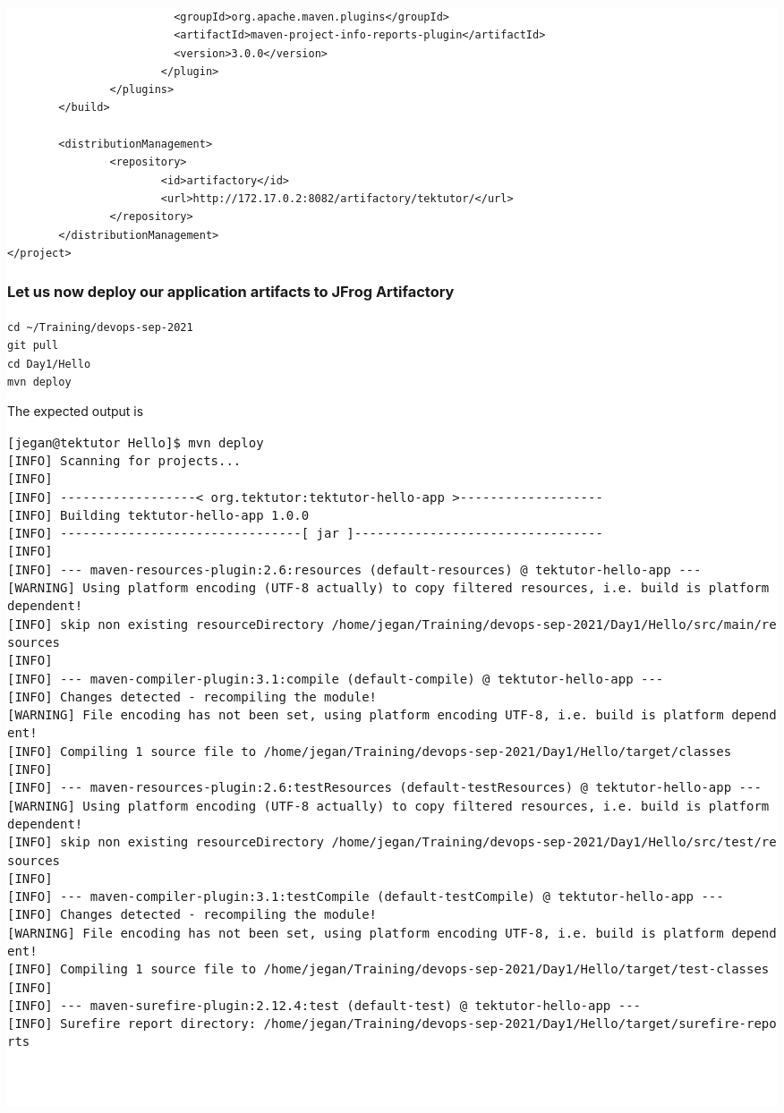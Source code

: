 ```
                          <groupId>org.apache.maven.plugins</groupId>
                          <artifactId>maven-project-info-reports-plugin</artifactId>
                          <version>3.0.0</version>
                        </plugin>
                </plugins>
        </build>

        <distributionManagement>
                <repository>
                        <id>artifactory</id>
                        <url>http://172.17.0.2:8082/artifactory/tektutor/</url>
                </repository>
        </distributionManagement>
</project>
```

### Let us now deploy our application artifacts to JFrog Artifactory
```
cd ~/Training/devops-sep-2021
git pull
cd Day1/Hello
mvn deploy
```
The expected output is
<pre>
[jegan@tektutor Hello]$ mvn deploy
[INFO] Scanning for projects...
[INFO] 
[INFO] ------------------< org.tektutor:tektutor-hello-app >-------------------
[INFO] Building tektutor-hello-app 1.0.0
[INFO] --------------------------------[ jar ]---------------------------------
[INFO] 
[INFO] --- maven-resources-plugin:2.6:resources (default-resources) @ tektutor-hello-app ---
[WARNING] Using platform encoding (UTF-8 actually) to copy filtered resources, i.e. build is platform dependent!
[INFO] skip non existing resourceDirectory /home/jegan/Training/devops-sep-2021/Day1/Hello/src/main/resources
[INFO] 
[INFO] --- maven-compiler-plugin:3.1:compile (default-compile) @ tektutor-hello-app ---
[INFO] Changes detected - recompiling the module!
[WARNING] File encoding has not been set, using platform encoding UTF-8, i.e. build is platform dependent!
[INFO] Compiling 1 source file to /home/jegan/Training/devops-sep-2021/Day1/Hello/target/classes
[INFO] 
[INFO] --- maven-resources-plugin:2.6:testResources (default-testResources) @ tektutor-hello-app ---
[WARNING] Using platform encoding (UTF-8 actually) to copy filtered resources, i.e. build is platform dependent!
[INFO] skip non existing resourceDirectory /home/jegan/Training/devops-sep-2021/Day1/Hello/src/test/resources
[INFO] 
[INFO] --- maven-compiler-plugin:3.1:testCompile (default-testCompile) @ tektutor-hello-app ---
[INFO] Changes detected - recompiling the module!
[WARNING] File encoding has not been set, using platform encoding UTF-8, i.e. build is platform dependent!
[INFO] Compiling 1 source file to /home/jegan/Training/devops-sep-2021/Day1/Hello/target/test-classes
[INFO] 
[INFO] --- maven-surefire-plugin:2.12.4:test (default-test) @ tektutor-hello-app ---
[INFO] Surefire report directory: /home/jegan/Training/devops-sep-2021/Day1/Hello/target/surefire-reports
